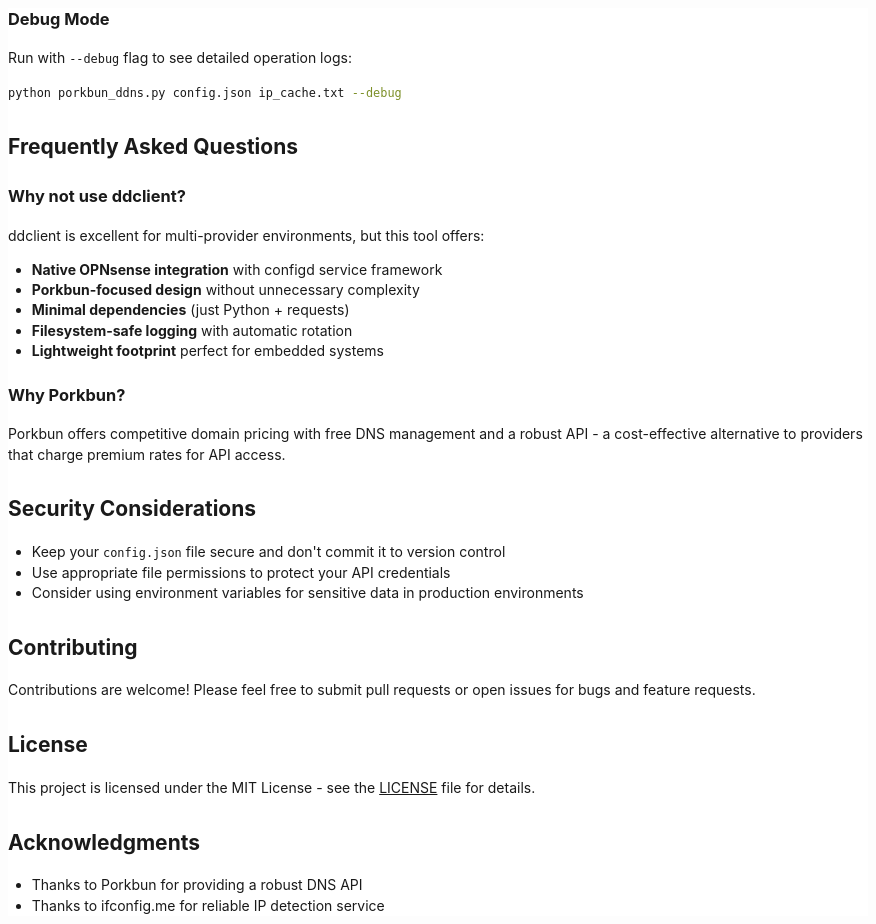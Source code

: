 ### Debug Mode

Run with `--debug` flag to see detailed operation logs:

```bash
python porkbun_ddns.py config.json ip_cache.txt --debug
```

## Frequently Asked Questions

### Why not use ddclient?

ddclient is excellent for multi-provider environments, but this tool offers:
- **Native OPNsense integration** with configd service framework
- **Porkbun-focused design** without unnecessary complexity
- **Minimal dependencies** (just Python + requests)
- **Filesystem-safe logging** with automatic rotation
- **Lightweight footprint** perfect for embedded systems

### Why Porkbun?

Porkbun offers competitive domain pricing with free DNS management and a robust API - a cost-effective alternative to providers that charge premium rates for API access.

## Security Considerations

- Keep your `config.json` file secure and don't commit it to version control
- Use appropriate file permissions to protect your API credentials
- Consider using environment variables for sensitive data in production environments

## Contributing

Contributions are welcome! Please feel free to submit pull requests or open issues for bugs and feature requests.

## License

This project is licensed under the MIT License - see the [LICENSE](LICENSE) file for details.

## Acknowledgments

- Thanks to Porkbun for providing a robust DNS API
- Thanks to ifconfig.me for reliable IP detection service
